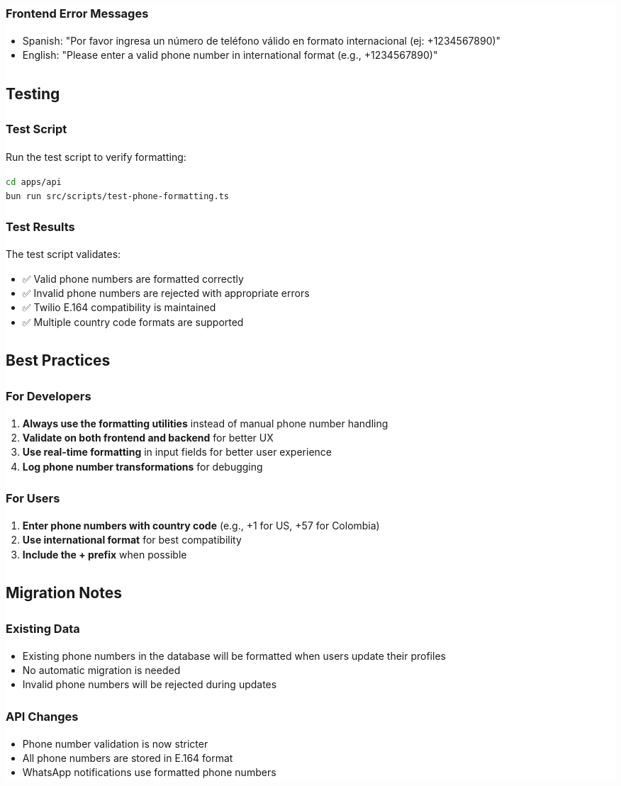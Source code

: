 ### Frontend Error Messages

- Spanish: "Por favor ingresa un número de teléfono válido en formato internacional (ej: +1234567890)"
- English: "Please enter a valid phone number in international format (e.g., +1234567890)"

## Testing

### Test Script

Run the test script to verify formatting:

```bash
cd apps/api
bun run src/scripts/test-phone-formatting.ts
```

### Test Results

The test script validates:
- ✅ Valid phone numbers are formatted correctly
- ✅ Invalid phone numbers are rejected with appropriate errors
- ✅ Twilio E.164 compatibility is maintained
- ✅ Multiple country code formats are supported

## Best Practices

### For Developers

1. **Always use the formatting utilities** instead of manual phone number handling
2. **Validate on both frontend and backend** for better UX
3. **Use real-time formatting** in input fields for better user experience
4. **Log phone number transformations** for debugging

### For Users

1. **Enter phone numbers with country code** (e.g., +1 for US, +57 for Colombia)
2. **Use international format** for best compatibility
3. **Include the + prefix** when possible

## Migration Notes

### Existing Data

- Existing phone numbers in the database will be formatted when users update their profiles
- No automatic migration is needed
- Invalid phone numbers will be rejected during updates

### API Changes

- Phone number validation is now stricter
- All phone numbers are stored in E.164 format
- WhatsApp notifications use formatted phone numbers
